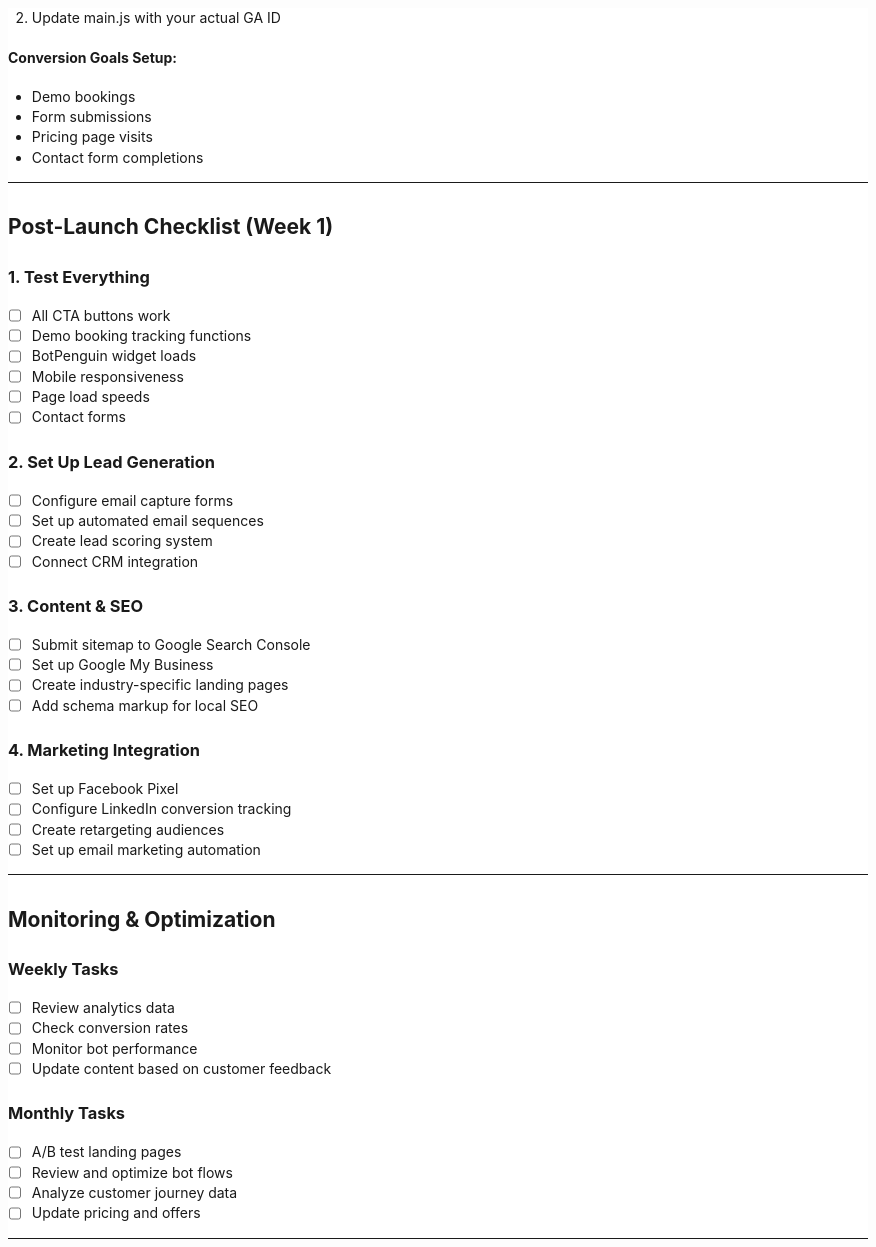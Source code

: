 2. Update main.js with your actual GA ID

#### Conversion Goals Setup:
- Demo bookings
- Form submissions
- Pricing page visits
- Contact form completions

---

## Post-Launch Checklist (Week 1)

### 1. Test Everything
- [ ] All CTA buttons work
- [ ] Demo booking tracking functions
- [ ] BotPenguin widget loads
- [ ] Mobile responsiveness
- [ ] Page load speeds
- [ ] Contact forms

### 2. Set Up Lead Generation
- [ ] Configure email capture forms
- [ ] Set up automated email sequences
- [ ] Create lead scoring system
- [ ] Connect CRM integration

### 3. Content & SEO
- [ ] Submit sitemap to Google Search Console
- [ ] Set up Google My Business
- [ ] Create industry-specific landing pages
- [ ] Add schema markup for local SEO

### 4. Marketing Integration
- [ ] Set up Facebook Pixel
- [ ] Configure LinkedIn conversion tracking
- [ ] Create retargeting audiences
- [ ] Set up email marketing automation

---

## Monitoring & Optimization

### Weekly Tasks
- [ ] Review analytics data
- [ ] Check conversion rates
- [ ] Monitor bot performance
- [ ] Update content based on customer feedback

### Monthly Tasks
- [ ] A/B test landing pages
- [ ] Review and optimize bot flows
- [ ] Analyze customer journey data
- [ ] Update pricing and offers

---